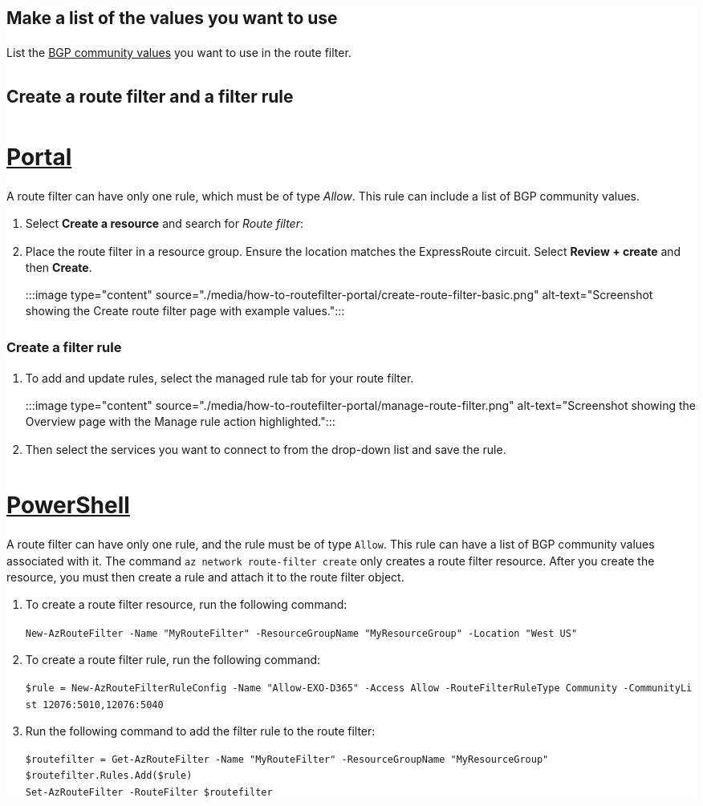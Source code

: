 
## Make a list of the values you want to use

List the [BGP community values](expressroute-routing.md#bgp) you want to use in the route filter.

## Create a route filter and a filter rule

# [**Portal**](#tab/portal)

A route filter can have only one rule, which must be of type *Allow*. This rule can include a list of BGP community values.

1. Select **Create a resource** and search for *Route filter*:

1. Place the route filter in a resource group. Ensure the location matches the ExpressRoute circuit. Select **Review + create** and then **Create**.

    :::image type="content" source="./media/how-to-routefilter-portal/create-route-filter-basic.png" alt-text="Screenshot showing the Create route filter page with example values.":::

### Create a filter rule

1. To add and update rules, select the managed rule tab for your route filter.

    :::image type="content" source="./media/how-to-routefilter-portal/manage-route-filter.png" alt-text="Screenshot showing the Overview page with the Manage rule action highlighted.":::

1. Then select the services you want to connect to from the drop-down list and save the rule.

# [**PowerShell**](#tab/powershell)

A route filter can have only one rule, and the rule must be of type `Allow`. This rule can have a list of BGP community values associated with it. The command `az network route-filter create` only creates a route filter resource. After you create the resource, you must then create a rule and attach it to the route filter object.

1. To create a route filter resource, run the following command:

    ```azurepowershell-interactive
    New-AzRouteFilter -Name "MyRouteFilter" -ResourceGroupName "MyResourceGroup" -Location "West US"
    ```

1. To create a route filter rule, run the following command:
 
    ```azurepowershell-interactive
    $rule = New-AzRouteFilterRuleConfig -Name "Allow-EXO-D365" -Access Allow -RouteFilterRuleType Community -CommunityList 12076:5010,12076:5040
    ```

1. Run the following command to add the filter rule to the route filter:
 
    ```azurepowershell-interactive
    $routefilter = Get-AzRouteFilter -Name "MyRouteFilter" -ResourceGroupName "MyResourceGroup"
    $routefilter.Rules.Add($rule)
    Set-AzRouteFilter -RouteFilter $routefilter
    ```
